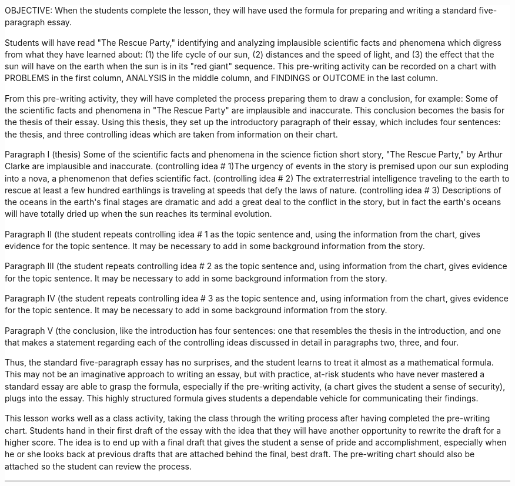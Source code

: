 OBJECTIVE:  When the students complete the lesson, they will have used the formula for preparing and writing a standard five-paragraph essay.
</p>
<p>
Students will have read "The Rescue Party," identifying and analyzing implausible scientific facts and phenomena which digress from what they have learned about: (1) the life cycle of our sun,  (2) distances and the speed of light, and (3) the effect that the sun will have on the earth when the sun is in its "red giant" sequence. This pre-writing activity can be recorded on a chart with PROBLEMS in the first column, ANALYSIS in the middle column, and FINDINGS or OUTCOME in the last column.
</p>
<p>
From this pre-writing activity, they will have completed the process preparing them to draw a conclusion, for example:  Some of the scientific facts and phenomena in "The Rescue Party" are implausible and inaccurate.  This conclusion becomes the basis for the thesis of their essay. Using this thesis, they set up the introductory paragraph of their essay, which includes four sentences:  the thesis, and three controlling ideas which are taken from information on their chart.
</p>
<p>
Paragraph I (thesis) Some of the scientific facts and phenomena in the science fiction short story, "The Rescue Party," by Arthur Clarke are implausible and inaccurate.  (controlling idea # 1)The urgency of events in the story is premised upon our sun exploding into a nova, a phenomenon that defies scientific fact. (controlling idea # 2) The extraterrestrial intelligence traveling to the earth to rescue at least a few hundred earthlings is traveling at speeds that defy the laws of nature. (controlling idea # 3)  Descriptions of the oceans in the earth's final stages are dramatic and add a great deal to the conflict in the story, but in fact the earth's oceans will have totally dried up when the sun reaches its terminal evolution.
</p>
<p>
Paragraph II  (the student repeats controlling idea # 1 as the topic sentence and, using the information from the chart, gives evidence for the topic sentence.  It may be necessary to add in some background information from the story.
</p>
<p>
Paragraph III (the student repeats controlling idea # 2 as the topic sentence and, using information from the chart, gives evidence for the topic sentence.  It may be necessary to add in some background information from the story.
</p>
<p>
Paragraph IV (the student repeats controlling idea # 3 as the topic sentence and, using information from the chart, gives evidence for the topic sentence. It may be necessary to add in some background information from the story.
</p>
<p>
Paragraph V (the conclusion, like the introduction has four sentences: one that resembles the thesis in the introduction, and one that makes a statement regarding each of the controlling ideas discussed in detail in paragraphs two, three, and four.
</p>
<p>
Thus, the standard five-paragraph essay has no surprises, and the student learns to treat it almost as a mathematical formula.  This may not be an imaginative approach to writing an essay, but with practice, at-risk students who have never mastered a standard  essay are able to grasp the formula, especially if the pre-writing activity, (a chart gives the student a sense of security), plugs into the essay. This highly structured formula gives students a dependable vehicle for communicating their findings.
</p>
<p>
This lesson works well as a class activity, taking the class through the writing process after having completed the pre-writing chart.  Students hand in their first draft of the essay with the idea that they will have another opportunity to rewrite the draft for a higher score.  The idea is to end up with a final draft that gives the student a sense of pride and accomplishment, especially when he or she looks back at previous drafts that are attached behind the final, best draft.  The pre-writing chart should also be attached so the student can review the process.
</p>
<hr/>